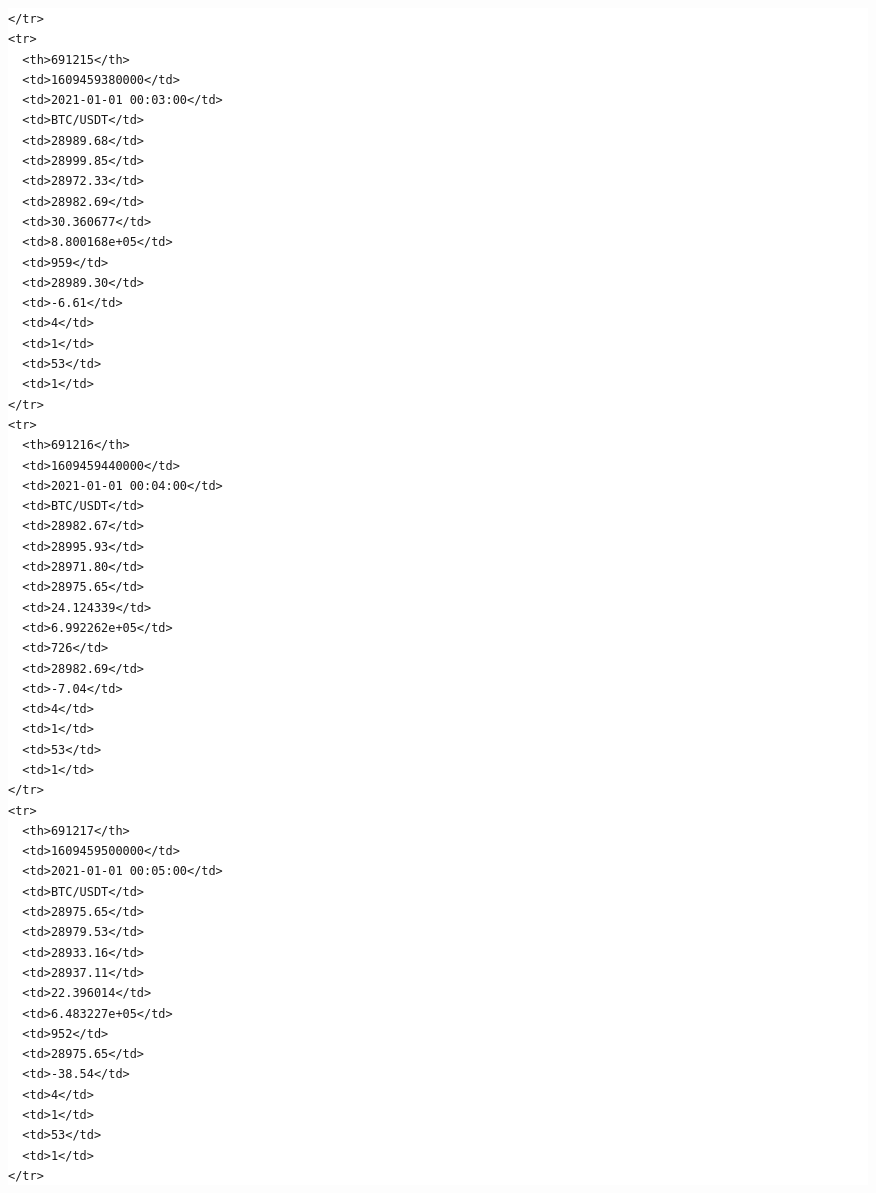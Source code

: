     </tr>
    <tr>
      <th>691215</th>
      <td>1609459380000</td>
      <td>2021-01-01 00:03:00</td>
      <td>BTC/USDT</td>
      <td>28989.68</td>
      <td>28999.85</td>
      <td>28972.33</td>
      <td>28982.69</td>
      <td>30.360677</td>
      <td>8.800168e+05</td>
      <td>959</td>
      <td>28989.30</td>
      <td>-6.61</td>
      <td>4</td>
      <td>1</td>
      <td>53</td>
      <td>1</td>
    </tr>
    <tr>
      <th>691216</th>
      <td>1609459440000</td>
      <td>2021-01-01 00:04:00</td>
      <td>BTC/USDT</td>
      <td>28982.67</td>
      <td>28995.93</td>
      <td>28971.80</td>
      <td>28975.65</td>
      <td>24.124339</td>
      <td>6.992262e+05</td>
      <td>726</td>
      <td>28982.69</td>
      <td>-7.04</td>
      <td>4</td>
      <td>1</td>
      <td>53</td>
      <td>1</td>
    </tr>
    <tr>
      <th>691217</th>
      <td>1609459500000</td>
      <td>2021-01-01 00:05:00</td>
      <td>BTC/USDT</td>
      <td>28975.65</td>
      <td>28979.53</td>
      <td>28933.16</td>
      <td>28937.11</td>
      <td>22.396014</td>
      <td>6.483227e+05</td>
      <td>952</td>
      <td>28975.65</td>
      <td>-38.54</td>
      <td>4</td>
      <td>1</td>
      <td>53</td>
      <td>1</td>
    </tr>
  </tbody>
</table>
</div>
